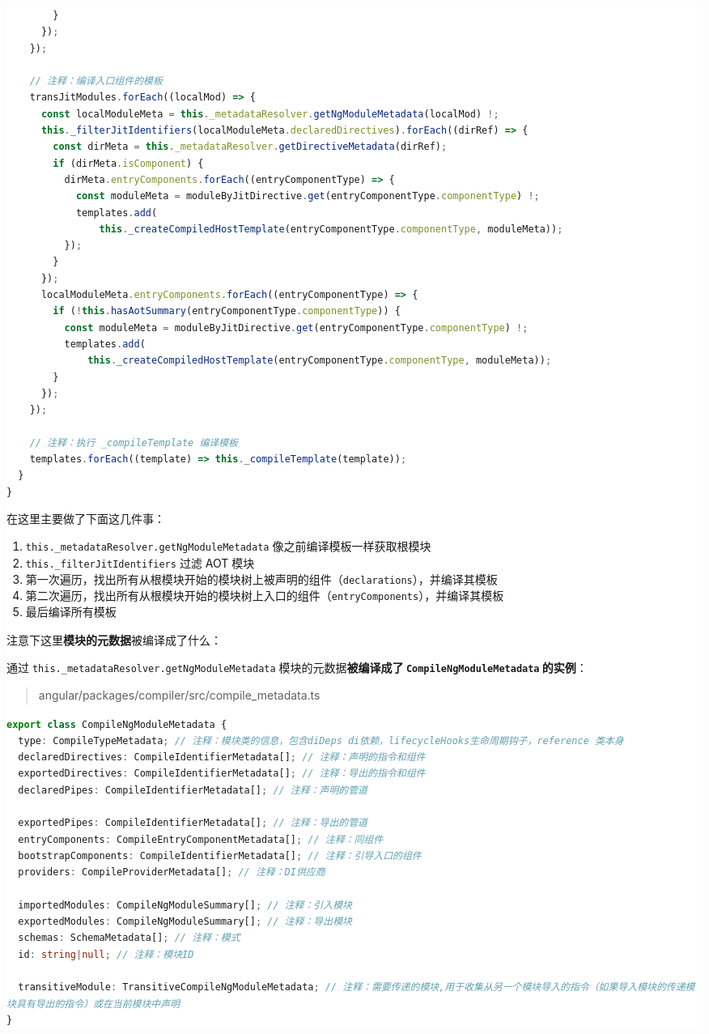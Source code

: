 ```typescript
        }
      });
    });

    // 注释：编译入口组件的模板
    transJitModules.forEach((localMod) => {
      const localModuleMeta = this._metadataResolver.getNgModuleMetadata(localMod) !;
      this._filterJitIdentifiers(localModuleMeta.declaredDirectives).forEach((dirRef) => {
        const dirMeta = this._metadataResolver.getDirectiveMetadata(dirRef);
        if (dirMeta.isComponent) {
          dirMeta.entryComponents.forEach((entryComponentType) => {
            const moduleMeta = moduleByJitDirective.get(entryComponentType.componentType) !;
            templates.add(
                this._createCompiledHostTemplate(entryComponentType.componentType, moduleMeta));
          });
        }
      });
      localModuleMeta.entryComponents.forEach((entryComponentType) => {
        if (!this.hasAotSummary(entryComponentType.componentType)) {
          const moduleMeta = moduleByJitDirective.get(entryComponentType.componentType) !;
          templates.add(
              this._createCompiledHostTemplate(entryComponentType.componentType, moduleMeta));
        }
      });
    });

    // 注释：执行 _compileTemplate 编译模板
    templates.forEach((template) => this._compileTemplate(template));
  }
}
```

在这里主要做了下面这几件事：

1. `this._metadataResolver.getNgModuleMetadata` 像之前编译模板一样获取根模块
2. `this._filterJitIdentifiers` 过滤 AOT 模块
3. 第一次遍历，找出所有从根模块开始的模块树上被声明的组件（`declarations`），并编译其模板
4. 第二次遍历，找出所有从根模块开始的模块树上入口的组件（`entryComponents`），并编译其模板
5. 最后编译所有模板

注意下这里**模块的元数据**被编译成了什么：

通过 `this._metadataResolver.getNgModuleMetadata` 模块的元数据**被编译成了 `CompileNgModuleMetadata` 的实例**：

> angular/packages/compiler/src/compile_metadata.ts

```typescript
export class CompileNgModuleMetadata {
  type: CompileTypeMetadata; // 注释：模块类的信息，包含diDeps di依赖，lifecycleHooks生命周期钩子，reference 类本身
  declaredDirectives: CompileIdentifierMetadata[]; // 注释：声明的指令和组件
  exportedDirectives: CompileIdentifierMetadata[]; // 注释：导出的指令和组件
  declaredPipes: CompileIdentifierMetadata[]; // 注释：声明的管道

  exportedPipes: CompileIdentifierMetadata[]; // 注释：导出的管道
  entryComponents: CompileEntryComponentMetadata[]; // 注释：同组件
  bootstrapComponents: CompileIdentifierMetadata[]; // 注释：引导入口的组件
  providers: CompileProviderMetadata[]; // 注释：DI供应商

  importedModules: CompileNgModuleSummary[]; // 注释：引入模块
  exportedModules: CompileNgModuleSummary[]; // 注释：导出模块
  schemas: SchemaMetadata[]; // 注释：模式
  id: string|null; // 注释：模块ID

  transitiveModule: TransitiveCompileNgModuleMetadata; // 注释：需要传递的模块,用于收集从另一个模块导入的指令（如果导入模块的传递模块具有导出的指令）或在当前模块中声明
}
```